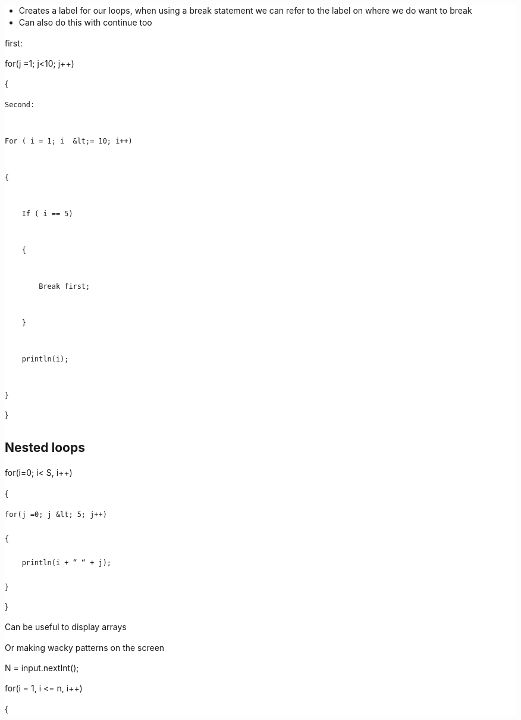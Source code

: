 

* Creates a label for our loops, when using a break statement we can refer to the label on where we do want to break
* Can also do this with continue too

first: 

for(j =1; j&lt;10; j++)

{

	Second:


    For ( i = 1; i  &lt;= 10; i++)


    {


    	If ( i == 5)


    	{


    		Break first;


    	}


    	println(i);


    }

}


## Nested loops

for(i=0; i&lt; S, i++)

{

	for(j =0; j &lt; 5; j++)

	{

		println(i + “ “ + j);

	}

}

Can be useful to display arrays

Or making wacky patterns on the screen

N = input.nextInt();

for(i = 1, i &lt;= n, i++)

{
